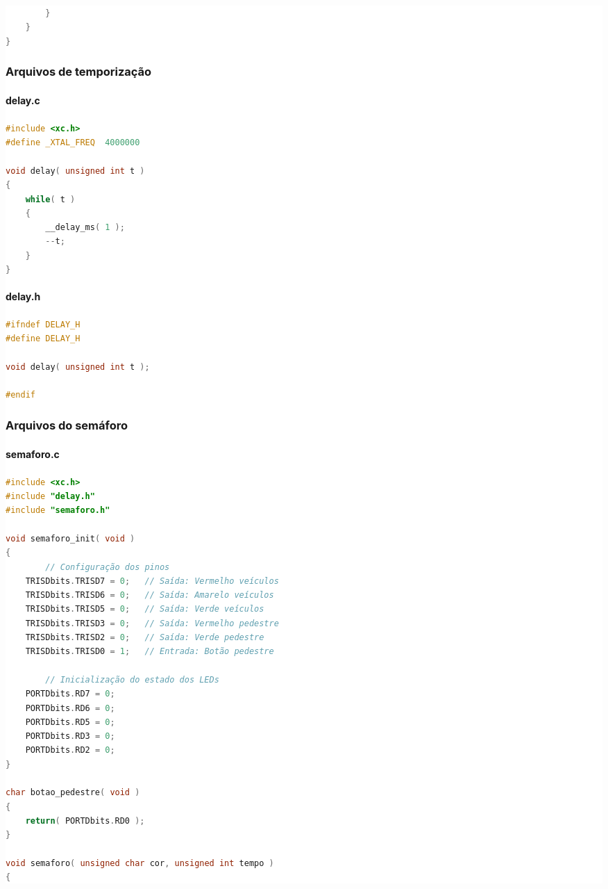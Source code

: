 ```c
        }
    }
}
```
### Arquivos de temporização

#### delay.c
```c
#include <xc.h>
#define _XTAL_FREQ  4000000

void delay( unsigned int t )
{
    while( t )
    {
        __delay_ms( 1 );
        --t;
    }
}
```
#### delay.h
```c
#ifndef DELAY_H
#define DELAY_H

void delay( unsigned int t );

#endif
```

### Arquivos do semáforo

#### semaforo.c
```c
#include <xc.h>
#include "delay.h"
#include "semaforo.h"

void semaforo_init( void )
{
        // Configuração dos pinos
    TRISDbits.TRISD7 = 0;   // Saída: Vermelho veículos
    TRISDbits.TRISD6 = 0;   // Saída: Amarelo veículos
    TRISDbits.TRISD5 = 0;   // Saída: Verde veículos
    TRISDbits.TRISD3 = 0;   // Saída: Vermelho pedestre
    TRISDbits.TRISD2 = 0;   // Saída: Verde pedestre
    TRISDbits.TRISD0 = 1;   // Entrada: Botão pedestre
    
        // Inicialização do estado dos LEDs
    PORTDbits.RD7 = 0;
    PORTDbits.RD6 = 0;
    PORTDbits.RD5 = 0;
    PORTDbits.RD3 = 0;
    PORTDbits.RD2 = 0;
}

char botao_pedestre( void )
{
    return( PORTDbits.RD0 );
}

void semaforo( unsigned char cor, unsigned int tempo )
{
```